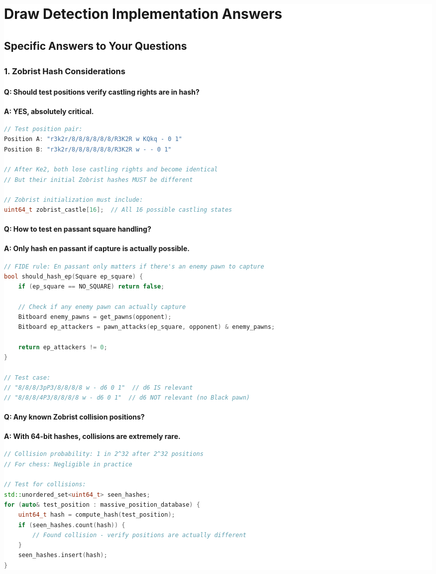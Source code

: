 # Draw Detection Implementation Answers

## Specific Answers to Your Questions

### 1. Zobrist Hash Considerations

#### Q: Should test positions verify castling rights are in hash?
**A: YES, absolutely critical.**

```cpp
// Test position pair:
Position A: "r3k2r/8/8/8/8/8/8/R3K2R w KQkq - 0 1"
Position B: "r3k2r/8/8/8/8/8/8/R3K2R w - - 0 1"

// After Ke2, both lose castling rights and become identical
// But their initial Zobrist hashes MUST be different

// Zobrist initialization must include:
uint64_t zobrist_castle[16];  // All 16 possible castling states
```

#### Q: How to test en passant square handling?
**A: Only hash en passant if capture is actually possible.**

```cpp
// FIDE rule: En passant only matters if there's an enemy pawn to capture
bool should_hash_ep(Square ep_square) {
    if (ep_square == NO_SQUARE) return false;
    
    // Check if any enemy pawn can actually capture
    Bitboard enemy_pawns = get_pawns(opponent);
    Bitboard ep_attackers = pawn_attacks(ep_square, opponent) & enemy_pawns;
    
    return ep_attackers != 0;
}

// Test case:
// "8/8/8/3pP3/8/8/8/8 w - d6 0 1"  // d6 IS relevant
// "8/8/8/4P3/8/8/8/8 w - d6 0 1"  // d6 NOT relevant (no Black pawn)
```

#### Q: Any known Zobrist collision positions?
**A: With 64-bit hashes, collisions are extremely rare.**

```cpp
// Collision probability: 1 in 2^32 after 2^32 positions
// For chess: Negligible in practice

// Test for collisions:
std::unordered_set<uint64_t> seen_hashes;
for (auto& test_position : massive_position_database) {
    uint64_t hash = compute_hash(test_position);
    if (seen_hashes.count(hash)) {
        // Found collision - verify positions are actually different
    }
    seen_hashes.insert(hash);
}
```
